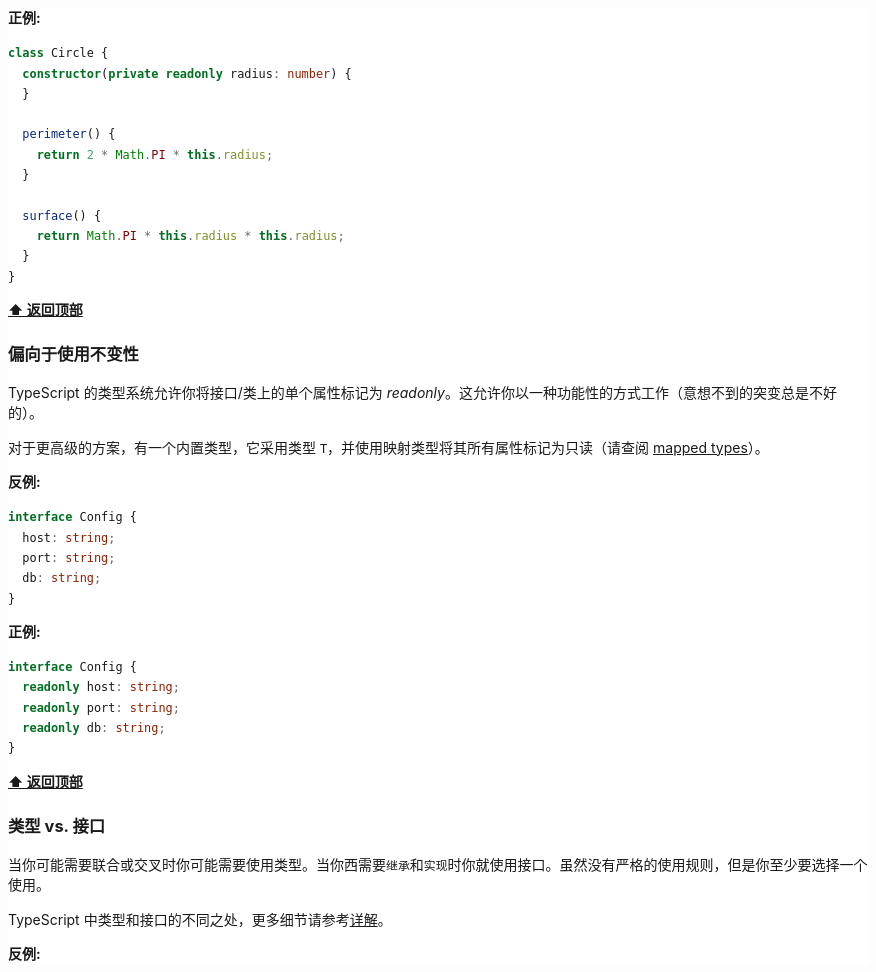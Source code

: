 **正例:**

```ts
class Circle {
  constructor(private readonly radius: number) {
  }

  perimeter() {
    return 2 * Math.PI * this.radius;
  }

  surface() {
    return Math.PI * this.radius * this.radius;
  }
}
```

**[⬆ 返回顶部](#目录)**

### 偏向于使用不变性

TypeScript 的类型系统允许你将接口/类上的单个属性标记为 *readonly*。这允许你以一种功能性的方式工作（意想不到的突变总是不好的）。

对于更高级的方案，有一个内置类型，它采用类型 `T`，并使用映射类型将其所有属性标记为只读（请查阅 [mapped types](https://www.typescriptlang.org/docs/handbook/advanced-types.html#mapped-types)）。

**反例:**

```ts
interface Config {
  host: string;
  port: string;
  db: string;
}
```

**正例:**

```ts
interface Config {
  readonly host: string;
  readonly port: string;
  readonly db: string;
}
```

**[⬆ 返回顶部](#目录)**

### 类型 vs. 接口

当你可能需要联合或交叉时你可能需要使用类型。当你西需要`继承`和`实现`时你就使用接口。虽然没有严格的使用规则，但是你至少要选择一个使用。

TypeScript 中类型和接口的不同之处，更多细节请参考[详解](https://stackoverflow.com/questions/37233735/typescript-interfaces-vs-types/54101543#54101543)。


**反例:**
